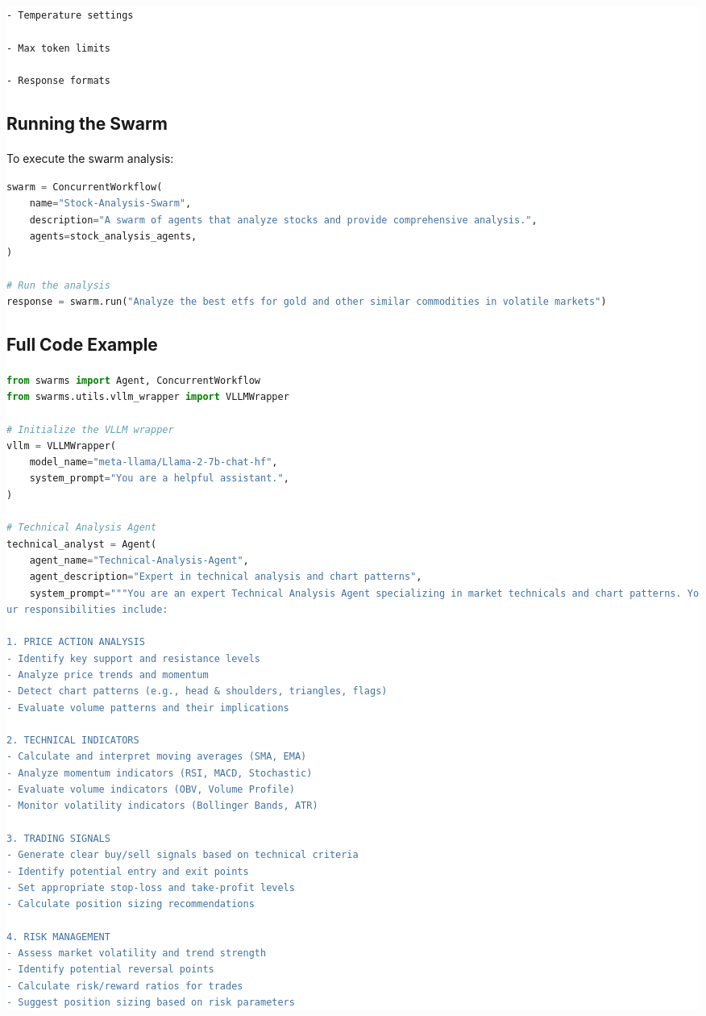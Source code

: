     - Temperature settings
    
    - Max token limits
    
    - Response formats

## Running the Swarm

To execute the swarm analysis:

```python
swarm = ConcurrentWorkflow(
    name="Stock-Analysis-Swarm",
    description="A swarm of agents that analyze stocks and provide comprehensive analysis.",
    agents=stock_analysis_agents,
)

# Run the analysis
response = swarm.run("Analyze the best etfs for gold and other similar commodities in volatile markets")
```



## Full Code Example

```python
from swarms import Agent, ConcurrentWorkflow
from swarms.utils.vllm_wrapper import VLLMWrapper

# Initialize the VLLM wrapper
vllm = VLLMWrapper(
    model_name="meta-llama/Llama-2-7b-chat-hf",
    system_prompt="You are a helpful assistant.",
)

# Technical Analysis Agent
technical_analyst = Agent(
    agent_name="Technical-Analysis-Agent",
    agent_description="Expert in technical analysis and chart patterns",
    system_prompt="""You are an expert Technical Analysis Agent specializing in market technicals and chart patterns. Your responsibilities include:

1. PRICE ACTION ANALYSIS
- Identify key support and resistance levels
- Analyze price trends and momentum
- Detect chart patterns (e.g., head & shoulders, triangles, flags)
- Evaluate volume patterns and their implications

2. TECHNICAL INDICATORS
- Calculate and interpret moving averages (SMA, EMA)
- Analyze momentum indicators (RSI, MACD, Stochastic)
- Evaluate volume indicators (OBV, Volume Profile)
- Monitor volatility indicators (Bollinger Bands, ATR)

3. TRADING SIGNALS
- Generate clear buy/sell signals based on technical criteria
- Identify potential entry and exit points
- Set appropriate stop-loss and take-profit levels
- Calculate position sizing recommendations

4. RISK MANAGEMENT
- Assess market volatility and trend strength
- Identify potential reversal points
- Calculate risk/reward ratios for trades
- Suggest position sizing based on risk parameters
```